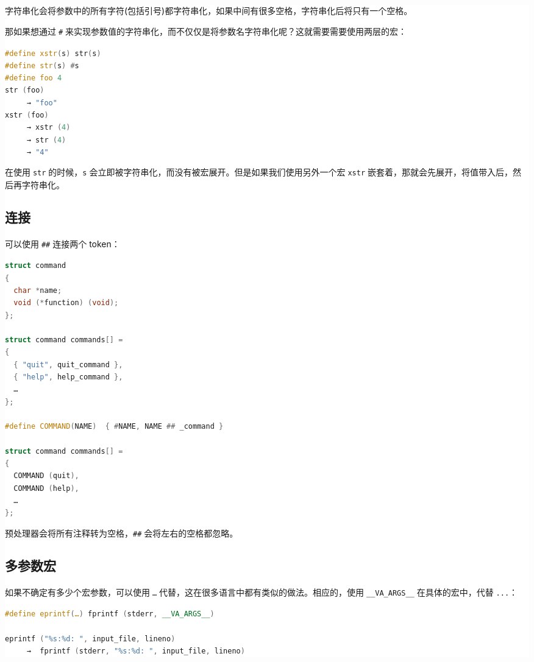 字符串化会将参数中的所有字符(包括引号)都字符串化，如果中间有很多空格，字符串化后将只有一个空格。

那如果想通过 `#` 来实现参数值的字符串化，而不仅仅是将参数名字符串化呢？这就需要需要使用两层的宏：

```c++
#define xstr(s) str(s)
#define str(s) #s
#define foo 4
str (foo)
     → "foo"
xstr (foo)
     → xstr (4)
     → str (4)
     → "4"
```

在使用 `str` 的时候，`s` 会立即被字符串化，而没有被宏展开。但是如果我们使用另外一个宏 `xstr` 嵌套着，那就会先展开，将值带入后，然后再字符串化。

## 连接

可以使用 `##` 连接两个 token：

```c++
struct command
{
  char *name;
  void (*function) (void);
};

struct command commands[] =
{
  { "quit", quit_command },
  { "help", help_command },
  …
};

#define COMMAND(NAME)  { #NAME, NAME ## _command }

struct command commands[] =
{
  COMMAND (quit),
  COMMAND (help),
  …
};
```

预处理器会将所有注释转为空格，`##` 会将左右的空格都忽略。



## 多参数宏

如果不确定有多少个宏参数，可以使用 `…` 代替，这在很多语言中都有类似的做法。相应的，使用 `__VA_ARGS__` 在具体的宏中，代替 `...`：

```c++
#define eprintf(…) fprintf (stderr, __VA_ARGS__)

eprintf ("%s:%d: ", input_file, lineno)
     →  fprintf (stderr, "%s:%d: ", input_file, lineno)
```
